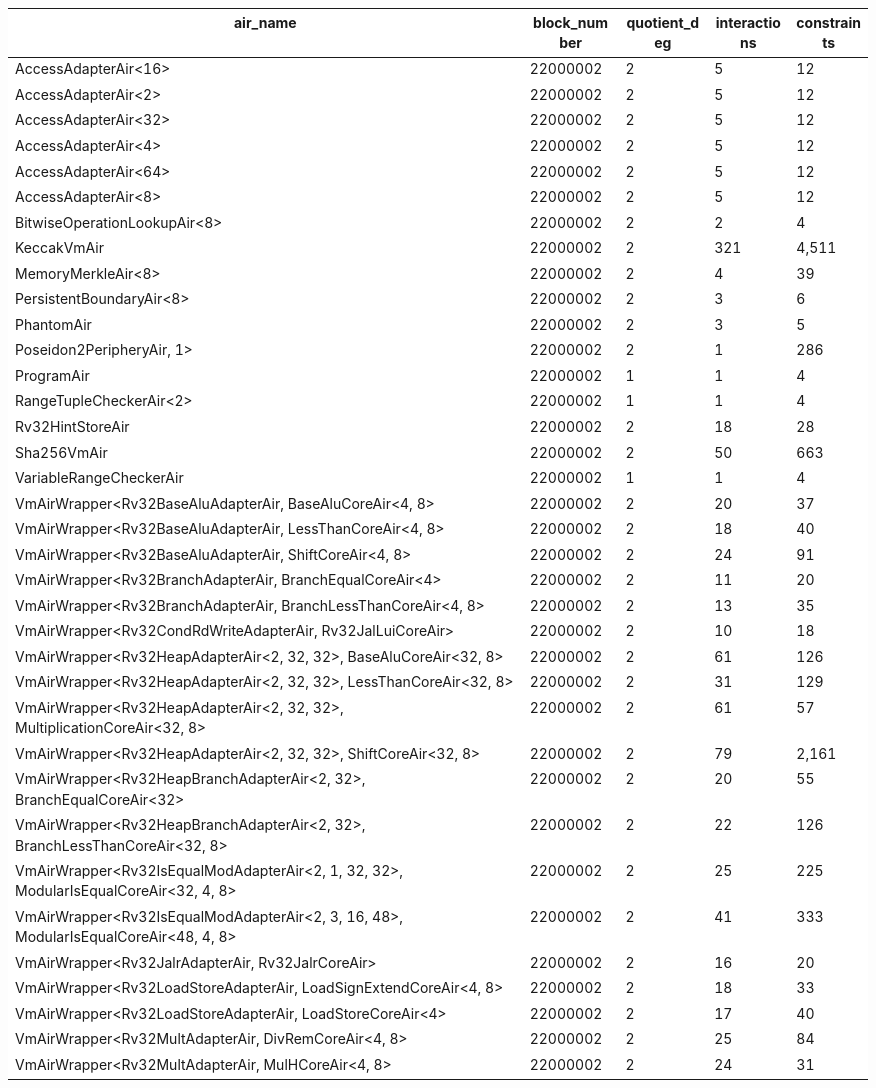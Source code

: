 | air_name | block_number | quotient_deg | interactions | constraints |
| --- | --- | --- | --- | --- |
| AccessAdapterAir<16> | 22000002 | 2 | 5 | 12 | 
| AccessAdapterAir<2> | 22000002 | 2 | 5 | 12 | 
| AccessAdapterAir<32> | 22000002 | 2 | 5 | 12 | 
| AccessAdapterAir<4> | 22000002 | 2 | 5 | 12 | 
| AccessAdapterAir<64> | 22000002 | 2 | 5 | 12 | 
| AccessAdapterAir<8> | 22000002 | 2 | 5 | 12 | 
| BitwiseOperationLookupAir<8> | 22000002 | 2 | 2 | 4 | 
| KeccakVmAir | 22000002 | 2 | 321 | 4,511 | 
| MemoryMerkleAir<8> | 22000002 | 2 | 4 | 39 | 
| PersistentBoundaryAir<8> | 22000002 | 2 | 3 | 6 | 
| PhantomAir | 22000002 | 2 | 3 | 5 | 
| Poseidon2PeripheryAir<BabyBearParameters>, 1> | 22000002 | 2 | 1 | 286 | 
| ProgramAir | 22000002 | 1 | 1 | 4 | 
| RangeTupleCheckerAir<2> | 22000002 | 1 | 1 | 4 | 
| Rv32HintStoreAir | 22000002 | 2 | 18 | 28 | 
| Sha256VmAir | 22000002 | 2 | 50 | 663 | 
| VariableRangeCheckerAir | 22000002 | 1 | 1 | 4 | 
| VmAirWrapper<Rv32BaseAluAdapterAir, BaseAluCoreAir<4, 8> | 22000002 | 2 | 20 | 37 | 
| VmAirWrapper<Rv32BaseAluAdapterAir, LessThanCoreAir<4, 8> | 22000002 | 2 | 18 | 40 | 
| VmAirWrapper<Rv32BaseAluAdapterAir, ShiftCoreAir<4, 8> | 22000002 | 2 | 24 | 91 | 
| VmAirWrapper<Rv32BranchAdapterAir, BranchEqualCoreAir<4> | 22000002 | 2 | 11 | 20 | 
| VmAirWrapper<Rv32BranchAdapterAir, BranchLessThanCoreAir<4, 8> | 22000002 | 2 | 13 | 35 | 
| VmAirWrapper<Rv32CondRdWriteAdapterAir, Rv32JalLuiCoreAir> | 22000002 | 2 | 10 | 18 | 
| VmAirWrapper<Rv32HeapAdapterAir<2, 32, 32>, BaseAluCoreAir<32, 8> | 22000002 | 2 | 61 | 126 | 
| VmAirWrapper<Rv32HeapAdapterAir<2, 32, 32>, LessThanCoreAir<32, 8> | 22000002 | 2 | 31 | 129 | 
| VmAirWrapper<Rv32HeapAdapterAir<2, 32, 32>, MultiplicationCoreAir<32, 8> | 22000002 | 2 | 61 | 57 | 
| VmAirWrapper<Rv32HeapAdapterAir<2, 32, 32>, ShiftCoreAir<32, 8> | 22000002 | 2 | 79 | 2,161 | 
| VmAirWrapper<Rv32HeapBranchAdapterAir<2, 32>, BranchEqualCoreAir<32> | 22000002 | 2 | 20 | 55 | 
| VmAirWrapper<Rv32HeapBranchAdapterAir<2, 32>, BranchLessThanCoreAir<32, 8> | 22000002 | 2 | 22 | 126 | 
| VmAirWrapper<Rv32IsEqualModAdapterAir<2, 1, 32, 32>, ModularIsEqualCoreAir<32, 4, 8> | 22000002 | 2 | 25 | 225 | 
| VmAirWrapper<Rv32IsEqualModAdapterAir<2, 3, 16, 48>, ModularIsEqualCoreAir<48, 4, 8> | 22000002 | 2 | 41 | 333 | 
| VmAirWrapper<Rv32JalrAdapterAir, Rv32JalrCoreAir> | 22000002 | 2 | 16 | 20 | 
| VmAirWrapper<Rv32LoadStoreAdapterAir, LoadSignExtendCoreAir<4, 8> | 22000002 | 2 | 18 | 33 | 
| VmAirWrapper<Rv32LoadStoreAdapterAir, LoadStoreCoreAir<4> | 22000002 | 2 | 17 | 40 | 
| VmAirWrapper<Rv32MultAdapterAir, DivRemCoreAir<4, 8> | 22000002 | 2 | 25 | 84 | 
| VmAirWrapper<Rv32MultAdapterAir, MulHCoreAir<4, 8> | 22000002 | 2 | 24 | 31 | 